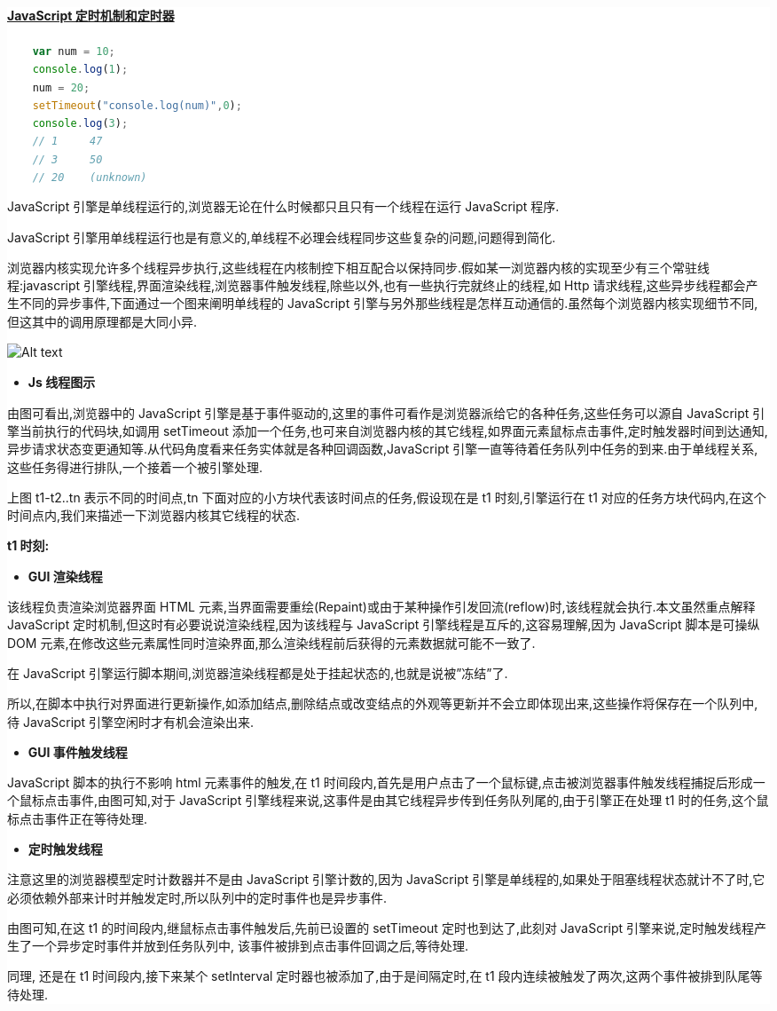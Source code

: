 #### [JavaScript 定时机制和定时器](http://www.cnblogs.com/joyco773/p/6038022.html)

```javascript
    var num = 10;
    console.log(1);
    num = 20;
    setTimeout("console.log(num)",0);
    console.log(3);
    // 1     47
    // 3     50
    // 20    (unknown)
```

JavaScript 引擎是单线程运行的,浏览器无论在什么时候都只且只有一个线程在运行 JavaScript 程序.

JavaScript 引擎用单线程运行也是有意义的,单线程不必理会线程同步这些复杂的问题,问题得到简化.

浏览器内核实现允许多个线程异步执行,这些线程在内核制控下相互配合以保持同步.假如某一浏览器内核的实现至少有三个常驻线程:javascript 引擎线程,界面渲染线程,浏览器事件触发线程,除些以外,也有一些执行完就终止的线程,如 Http 请求线程,这些异步线程都会产生不同的异步事件,下面通过一个图来阐明单线程的 JavaScript 引擎与另外那些线程是怎样互动通信的.虽然每个浏览器内核实现细节不同,但这其中的调用原理都是大同小异.

![Alt text](./javascriptsetinterval.jpg)

- **Js 线程图示**

由图可看出,浏览器中的 JavaScript 引擎是基于事件驱动的,这里的事件可看作是浏览器派给它的各种任务,这些任务可以源自 JavaScript 引擎当前执行的代码块,如调用 setTimeout 添加一个任务,也可来自浏览器内核的其它线程,如界面元素鼠标点击事件,定时触发器时间到达通知,异步请求状态变更通知等.从代码角度看来任务实体就是各种回调函数,JavaScript 引擎一直等待着任务队列中任务的到来.由于单线程关系,这些任务得进行排队,一个接着一个被引擎处理.

上图 t1-t2..tn 表示不同的时间点,tn 下面对应的小方块代表该时间点的任务,假设现在是 t1 时刻,引擎运行在 t1 对应的任务方块代码内,在这个时间点内,我们来描述一下浏览器内核其它线程的状态.

**t1 时刻:**

- **GUI 渲染线程**

该线程负责渲染浏览器界面 HTML 元素,当界面需要重绘(Repaint)或由于某种操作引发回流(reflow)时,该线程就会执行.本文虽然重点解释 JavaScript 定时机制,但这时有必要说说渲染线程,因为该线程与 JavaScript 引擎线程是互斥的,这容易理解,因为 JavaScript 脚本是可操纵 DOM 元素,在修改这些元素属性同时渲染界面,那么渲染线程前后获得的元素数据就可能不一致了.

在 JavaScript 引擎运行脚本期间,浏览器渲染线程都是处于挂起状态的,也就是说被”冻结”了.

所以,在脚本中执行对界面进行更新操作,如添加结点,删除结点或改变结点的外观等更新并不会立即体现出来,这些操作将保存在一个队列中,待 JavaScript 引擎空闲时才有机会渲染出来.

- **GUI 事件触发线程**

JavaScript 脚本的执行不影响 html 元素事件的触发,在 t1 时间段内,首先是用户点击了一个鼠标键,点击被浏览器事件触发线程捕捉后形成一个鼠标点击事件,由图可知,对于 JavaScript 引擎线程来说,这事件是由其它线程异步传到任务队列尾的,由于引擎正在处理 t1 时的任务,这个鼠标点击事件正在等待处理.

- **定时触发线程**

注意这里的浏览器模型定时计数器并不是由 JavaScript 引擎计数的,因为 JavaScript 引擎是单线程的,如果处于阻塞线程状态就计不了时,它必须依赖外部来计时并触发定时,所以队列中的定时事件也是异步事件.

由图可知,在这 t1 的时间段内,继鼠标点击事件触发后,先前已设置的 setTimeout 定时也到达了,此刻对 JavaScript 引擎来说,定时触发线程产生了一个异步定时事件并放到任务队列中, 该事件被排到点击事件回调之后,等待处理.

同理, 还是在 t1 时间段内,接下来某个 setInterval 定时器也被添加了,由于是间隔定时,在 t1 段内连续被触发了两次,这两个事件被排到队尾等待处理.
